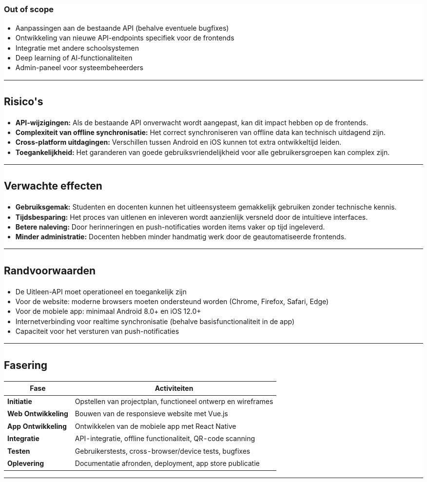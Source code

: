 ### Out of scope
- Aanpassingen aan de bestaande API (behalve eventuele bugfixes)
- Ontwikkeling van nieuwe API-endpoints specifiek voor de frontends
- Integratie met andere schoolsystemen
- Deep learning of AI-functionaliteiten
- Admin-paneel voor systeembeheerders

---

## Risico's
- **API-wijzigingen:** Als de bestaande API onverwacht wordt aangepast, kan dit impact hebben op de frontends.
- **Complexiteit van offline synchronisatie:** Het correct synchroniseren van offline data kan technisch uitdagend zijn.
- **Cross-platform uitdagingen:** Verschillen tussen Android en iOS kunnen tot extra ontwikkeltijd leiden.
- **Toegankelijkheid:** Het garanderen van goede gebruiksvriendelijkheid voor alle gebruikersgroepen kan complex zijn.

---

## Verwachte effecten
- **Gebruiksgemak:** Studenten en docenten kunnen het uitleensysteem gemakkelijk gebruiken zonder technische kennis.
- **Tijdsbesparing:** Het proces van uitlenen en inleveren wordt aanzienlijk versneld door de intuïtieve interfaces.
- **Betere naleving:** Door herinneringen en push-notificaties worden items vaker op tijd ingeleverd.
- **Minder administratie:** Docenten hebben minder handmatig werk door de geautomatiseerde frontends.

---

## Randvoorwaarden
- De Uitleen-API moet operationeel en toegankelijk zijn
- Voor de website: moderne browsers moeten ondersteund worden (Chrome, Firefox, Safari, Edge)
- Voor de mobiele app: minimaal Android 8.0+ en iOS 12.0+
- Internetverbinding voor realtime synchronisatie (behalve basisfunctionaliteit in de app)
- Capaciteit voor het versturen van push-notificaties

---

## Fasering

| Fase | Activiteiten |
|------|--------------|
| **Initiatie** | Opstellen van projectplan, functioneel ontwerp en wireframes |
| **Web Ontwikkeling** | Bouwen van de responsieve website met Vue.js |
| **App Ontwikkeling** | Ontwikkelen van de mobiele app met React Native |
| **Integratie** | API-integratie, offline functionaliteit, QR-code scanning |
| **Testen** | Gebruikerstests, cross-browser/device tests, bugfixes |
| **Oplevering** | Documentatie afronden, deployment, app store publicatie |

---